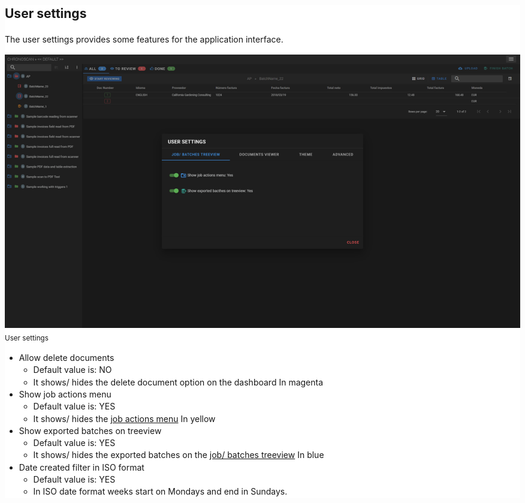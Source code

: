 
## User settings

The user settings <i class='mdi mdi-tune'></i> provides some features for the application interface.  

![User menu](./../../../images/documentation/chronolite/dashboard/user_settings.PNG)
<small class="img_caption">User settings</small>

* <i class='mdi mdi-delete-outline' style="color: orange"></i> Allow delete documents
    * Default value is: <span class="def_no">NO</span>
    * It shows/ hides the delete document option on the dashboard <span class="in_magenta">In magenta</span>
* <i class='mdi mdi-folder-plus-outline chrono_blue'></i> Show job actions menu
    * Default value is: <span class="def_yes">YES</span>
    * It shows/ hides the [job actions menu](#job-actions-menu) <span class="in_yellow">In yellow</span>  
* <i class='mdi mdi-database-export teal'></i> Show exported batches on treeview
    * Default value is: <span  class="def_yes">YES</span>
    * It shows/ hides the exported batches on the [job/ batches treeview](#job-batches-treeview) <span class="in_blue">In blue</span>
* <i class='mdi mdi-calendar grey'></i> Date created filter in ISO format
    * Default value is: <span  class="def_yes">YES</span>
    * In ISO date format weeks start on Mondays and end in Sundays.

